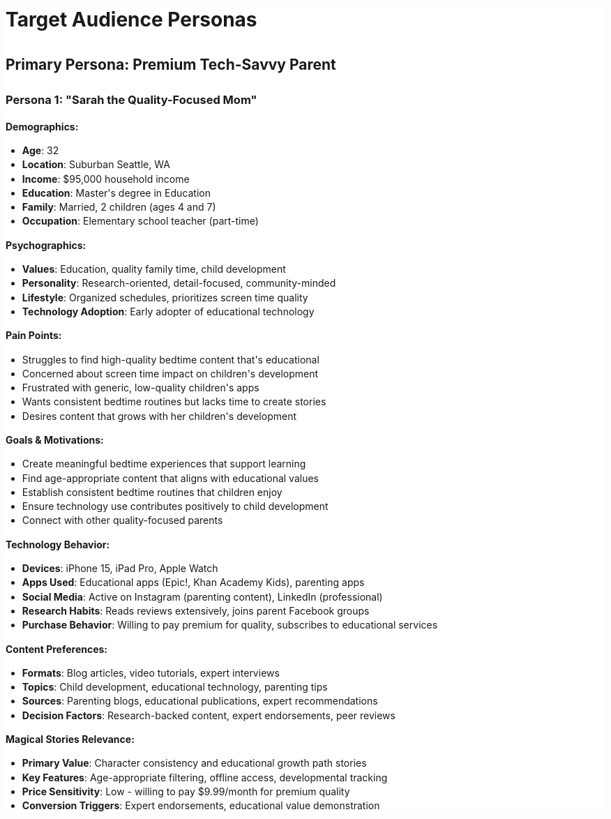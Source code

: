 # Target Audience Personas

## Primary Persona: Premium Tech-Savvy Parent

### Persona 1: "Sarah the Quality-Focused Mom"

**Demographics:**
- **Age**: 32
- **Location**: Suburban Seattle, WA
- **Income**: $95,000 household income
- **Education**: Master's degree in Education
- **Family**: Married, 2 children (ages 4 and 7)
- **Occupation**: Elementary school teacher (part-time)

**Psychographics:**
- **Values**: Education, quality family time, child development
- **Personality**: Research-oriented, detail-focused, community-minded
- **Lifestyle**: Organized schedules, prioritizes screen time quality
- **Technology Adoption**: Early adopter of educational technology

**Pain Points:**
- Struggles to find high-quality bedtime content that's educational
- Concerned about screen time impact on children's development
- Frustrated with generic, low-quality children's apps
- Wants consistent bedtime routines but lacks time to create stories
- Desires content that grows with her children's development

**Goals & Motivations:**
- Create meaningful bedtime experiences that support learning
- Find age-appropriate content that aligns with educational values
- Establish consistent bedtime routines that children enjoy
- Ensure technology use contributes positively to child development
- Connect with other quality-focused parents

**Technology Behavior:**
- **Devices**: iPhone 15, iPad Pro, Apple Watch
- **Apps Used**: Educational apps (Epic!, Khan Academy Kids), parenting apps
- **Social Media**: Active on Instagram (parenting content), LinkedIn (professional)
- **Research Habits**: Reads reviews extensively, joins parent Facebook groups
- **Purchase Behavior**: Willing to pay premium for quality, subscribes to educational services

**Content Preferences:**
- **Formats**: Blog articles, video tutorials, expert interviews
- **Topics**: Child development, educational technology, parenting tips
- **Sources**: Parenting blogs, educational publications, expert recommendations
- **Decision Factors**: Research-backed content, expert endorsements, peer reviews

**Magical Stories Relevance:**
- **Primary Value**: Character consistency and educational growth path stories
- **Key Features**: Age-appropriate filtering, offline access, developmental tracking
- **Price Sensitivity**: Low - willing to pay $9.99/month for premium quality
- **Conversion Triggers**: Expert endorsements, educational value demonstration
